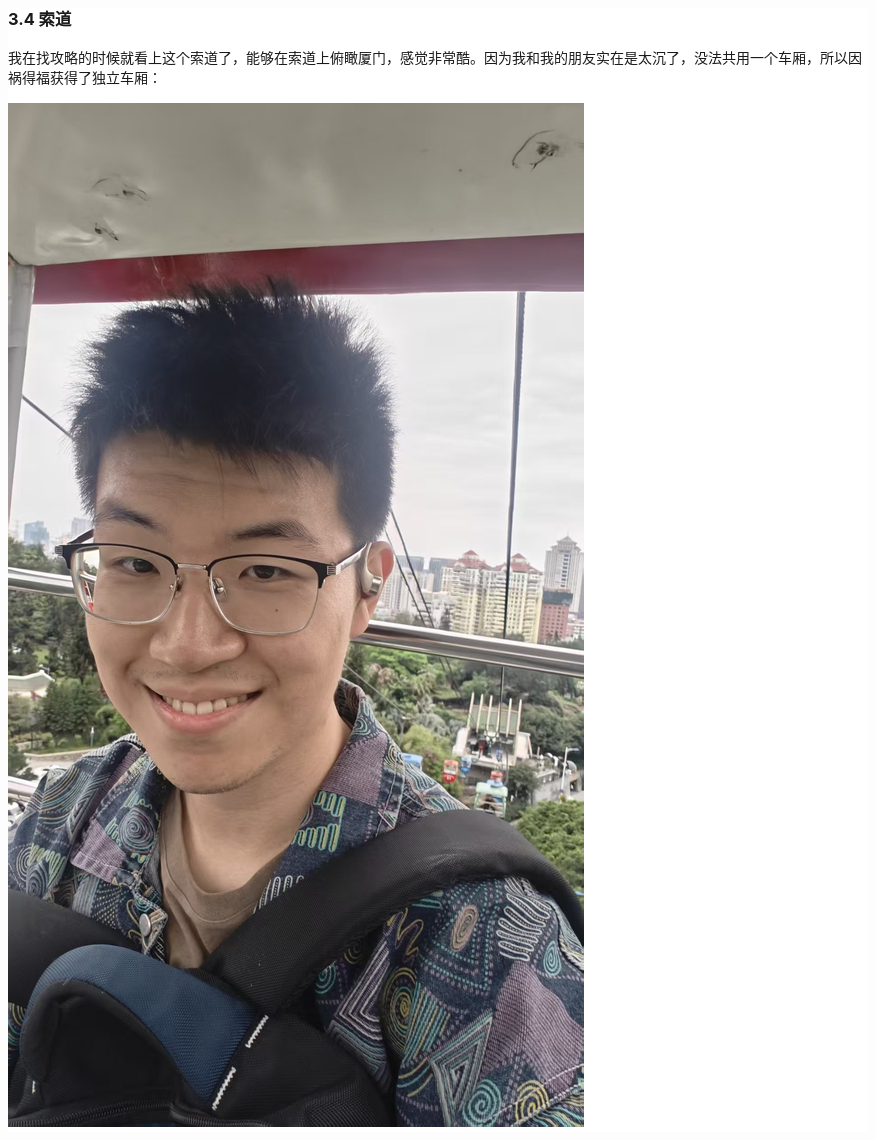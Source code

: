 ### 3.4 索道

我在找攻略的时候就看上这个索道了，能够在索道上俯瞰厦门，感觉非常酷。因为我和我的朋友实在是太沉了，没法共用一个车厢，所以因祸得福获得了独立车厢：

![微信图片_2025-06-14_155001_508](./吃喝玩乐-流浪厦门/微信图片_2025-06-14_155001_508.png)
